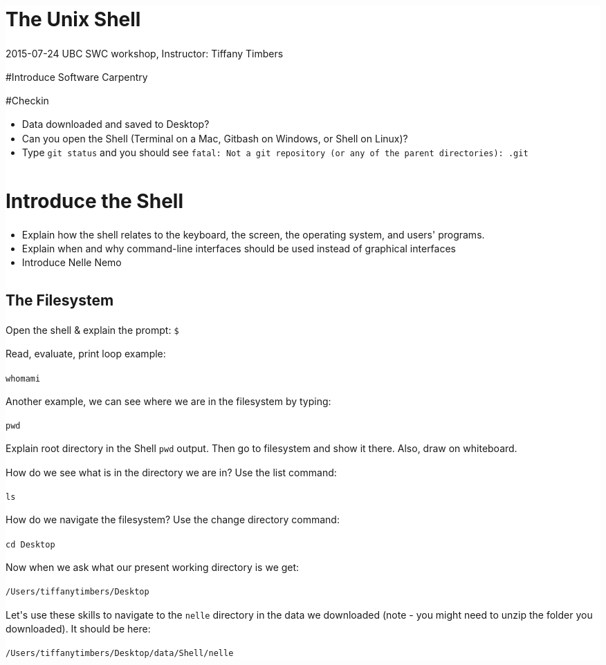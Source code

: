 # The Unix Shell
2015-07-24 UBC SWC workshop,
Instructor: Tiffany Timbers

#Introduce Software Carpentry

#Checkin
* Data downloaded and saved to Desktop?
* Can you open the Shell (Terminal on a Mac, Gitbash on Windows, or Shell on Linux)?
* Type `git status` and you should see `fatal: Not a git repository (or any of the parent directories): .git`

# Introduce the Shell
* Explain how the shell relates to the keyboard, the screen, the operating system, and 
users' programs.
* Explain when and why command-line interfaces should be used instead of graphical 
interfaces
* Introduce Nelle Nemo

## The Filesystem
Open the shell & explain the prompt: `$`


Read, evaluate, print loop example:
~~~
whomami
~~~

Another example, we can see where we are in the filesystem by typing:
~~~
pwd
~~~

Explain root directory in the Shell `pwd` output. Then go to filesystem and show it there.
Also, draw on whiteboard.

How do we see what is in the directory we are in? Use the list command:
~~~
ls
~~~

How do we navigate the filesystem? Use the change directory command:
~~~
cd Desktop
~~~

Now when we ask what our present working directory is we get:
~~~
/Users/tiffanytimbers/Desktop
~~~

Let's use these skills to navigate to the `nelle` directory in the data we downloaded 
(note - you might need to unzip the folder you downloaded). It should be here:
~~~
/Users/tiffanytimbers/Desktop/data/Shell/nelle
~~~
